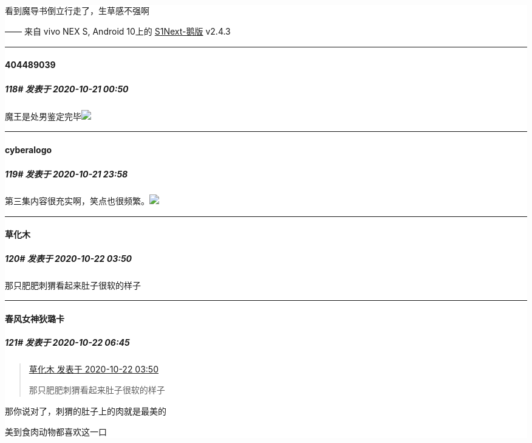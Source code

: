 
看到魔导书倒立行走了，生草感不强啊

—— 来自 vivo NEX S, Android 10上的 [S1Next-鹅版](https://github.com/ykrank/S1-Next/releases) v2.4.3







*****

####  404489039  
##### 118#       发表于 2020-10-21 00:50




魔王是处男鉴定完毕<img src="https://static.saraba1st.com/image/smiley/face2017/065.png" referrerpolicy="no-referrer">







*****

####  cyberalogo  
##### 119#       发表于 2020-10-21 23:58




第三集内容很充实啊，笑点也很频繁。<img src="https://static.saraba1st.com/image/smiley/face2017/067.png" referrerpolicy="no-referrer">







*****

####  草化木  
##### 120#       发表于 2020-10-22 03:50




那只肥肥刺猬看起来肚子很软的样子







*****

####  春风女神狄璐卡  
##### 121#       发表于 2020-10-22 06:45



<blockquote><a href="httphttps://bbs.saraba1st.com/2b/forum.php?mod=redirect&amp;goto=findpost&amp;pid=49122911&amp;ptid=1909785" target="_blank">草化木 发表于 2020-10-22 03:50</a>

那只肥肥刺猬看起来肚子很软的样子</blockquote>
那你说对了，刺猬的肚子上的肉就是最美的  


美到食肉动物都喜欢这一口





                                             